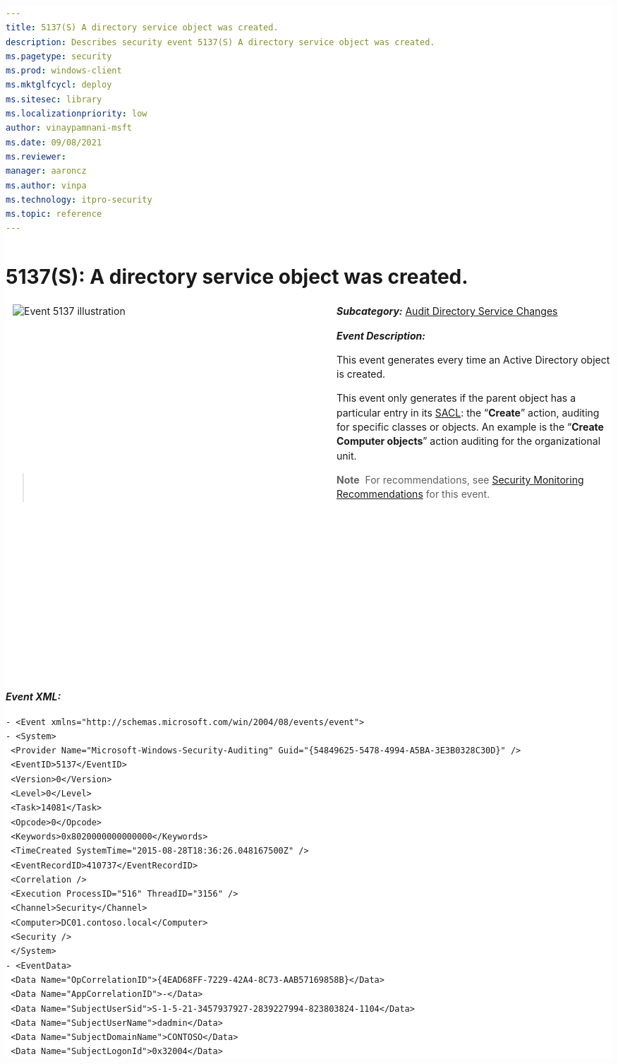 ```yaml
---
title: 5137(S) A directory service object was created. 
description: Describes security event 5137(S) A directory service object was created.
ms.pagetype: security
ms.prod: windows-client
ms.mktglfcycl: deploy
ms.sitesec: library
ms.localizationpriority: low
author: vinaypamnani-msft
ms.date: 09/08/2021
ms.reviewer: 
manager: aaroncz
ms.author: vinpa
ms.technology: itpro-security
ms.topic: reference
---
```


# 5137(S): A directory service object was created.


<img src="images/event-5137.png" alt="Event 5137 illustration" width="449" height="532" hspace="10" align="left" />

***Subcategory:***&nbsp;[Audit Directory Service Changes](audit-directory-service-changes.md)

***Event Description:***

This event generates every time an Active Directory object is created.

This event only generates if the parent object has a particular entry in its [SACL](/windows/win32/secauthz/access-control-lists): the “**Create**” action, auditing for specific classes or objects. An example is the “**Create Computer objects**” action auditing for the organizational unit.

> **Note**&nbsp;&nbsp;For recommendations, see [Security Monitoring Recommendations](#security-monitoring-recommendations) for this event.

<br clear="all">

***Event XML:***
```
- <Event xmlns="http://schemas.microsoft.com/win/2004/08/events/event">
- <System>
 <Provider Name="Microsoft-Windows-Security-Auditing" Guid="{54849625-5478-4994-A5BA-3E3B0328C30D}" /> 
 <EventID>5137</EventID> 
 <Version>0</Version> 
 <Level>0</Level> 
 <Task>14081</Task> 
 <Opcode>0</Opcode> 
 <Keywords>0x8020000000000000</Keywords> 
 <TimeCreated SystemTime="2015-08-28T18:36:26.048167500Z" /> 
 <EventRecordID>410737</EventRecordID> 
 <Correlation /> 
 <Execution ProcessID="516" ThreadID="3156" /> 
 <Channel>Security</Channel> 
 <Computer>DC01.contoso.local</Computer> 
 <Security /> 
 </System>
- <EventData>
 <Data Name="OpCorrelationID">{4EAD68FF-7229-42A4-8C73-AAB57169858B}</Data> 
 <Data Name="AppCorrelationID">-</Data> 
 <Data Name="SubjectUserSid">S-1-5-21-3457937927-2839227994-823803824-1104</Data> 
 <Data Name="SubjectUserName">dadmin</Data> 
 <Data Name="SubjectDomainName">CONTOSO</Data> 
 <Data Name="SubjectLogonId">0x32004</Data> 
```